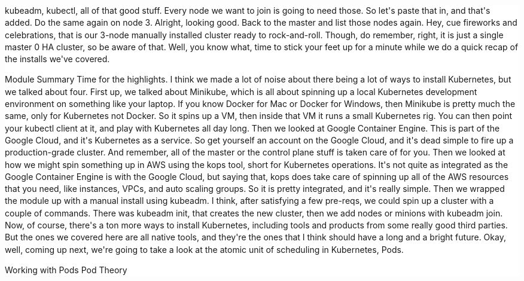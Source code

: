 kubeadm, kubectl, all of that good stuff. Every node we want to join is going to need those. So let's paste that in, and that's added. Do the same again on node 3. Alright, looking good. Back to the master and list those nodes again. Hey, cue fireworks and celebrations, that is our 3-node manually installed cluster ready to rock-and-roll. Though, do remember, right, it is just a single master 0 HA cluster, so be aware of that. Well, you know what, time to stick your feet up for a minute while we do a quick recap of the installs we've covered.

Module Summary
Time for the highlights. I think we made a lot of noise about there being a lot of ways to install Kubernetes, but we talked about four. First up, we talked about Minikube, which is all about spinning up a local Kubernetes development environment on something like your laptop. If you know Docker for Mac or Docker for Windows, then Minikube is pretty much the same, only for Kubernetes not Docker. So it spins up a VM, then inside that VM it runs a small Kubernetes rig. You can then point your kubectl client at it, and play with Kubernetes all day long. Then we looked at Google Container Engine. This is part of the Google Cloud, and it's Kubernetes as a service. So get yourself an account on the Google Cloud, and it's dead simple to fire up a production-grade cluster. And remember, all of the master or the control plane stuff is taken care of for you. Then we looked at how we might spin something up in AWS using the kops tool, short for Kubernetes operations. It's not quite as integrated as the Google Container Engine is with the Google Cloud, but saying that, kops does take care of spinning up all of the AWS resources that you need, like instances, VPCs, and auto scaling groups. So it is pretty integrated, and it's really simple. Then we wrapped the module up with a manual install using kubeadm. I think, after satisfying a few pre-reqs, we could spin up a cluster with a couple of commands. There was kubeadm init, that creates the new cluster, then we add nodes or minions with kubeadm join. Now, of course, there's a ton more ways to install Kubernetes, including tools and products from some really good third parties. But the ones we covered here are all native tools, and they're the ones that I think should have a long and a bright future. Okay, well, coming up next, we're going to take a look at the atomic unit of scheduling in Kubernetes, Pods.

Working with Pods
Pod Theory